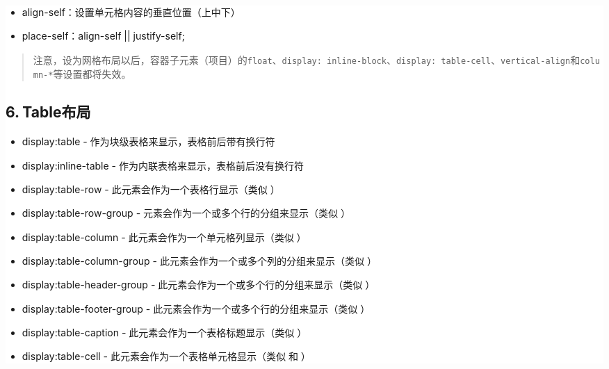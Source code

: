 - align-self：设置单元格内容的垂直位置（上中下）

- place-self：align-self || justify-self;


> 注意，设为网格布局以后，容器子元素（项目）的`float`、`display: inline-block`、`display: table-cell`、`vertical-align`和`column-*`等设置都将失效。

## 6. Table布局

- display:table - 作为块级表格来显示，表格前后带有换行符
- display:inline-table - 作为内联表格来显示，表格前后没有换行符

- display:table-row - 此元素会作为一个表格行显示（类似 <tr>）
- display:table-row-group - 元素会作为一个或多个行的分组来显示（类似 <tbody>）
- display:table-column - 此元素会作为一个单元格列显示（类似 <col>）
- display:table-column-group - 此元素会作为一个或多个列的分组来显示（类似 <colgroup>）

- display:table-header-group - 此元素会作为一个或多个行的分组来显示（类似 <thead>）
- display:table-footer-group - 此元素会作为一个或多个行的分组来显示（类似 <tfoot>）
- display:table-caption - 此元素会作为一个表格标题显示（类似 <caption>）

- display:table-cell - 此元素会作为一个表格单元格显示（类似 <td> 和 <th>）

